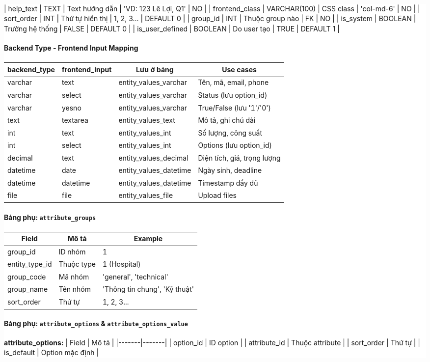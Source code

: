 | help_text | TEXT | Text hướng dẫn | 'VD: 123 Lê Lợi, Q1' | NO |
| frontend_class | VARCHAR(100) | CSS class | 'col-md-6' | NO |
| sort_order | INT | Thứ tự hiển thị | 1, 2, 3... | DEFAULT 0 |
| group_id | INT | Thuộc group nào | FK | NO |
| is_system | BOOLEAN | Trường hệ thống | FALSE | DEFAULT 0 |
| is_user_defined | BOOLEAN | Do user tạo | TRUE | DEFAULT 1 |

#### Backend Type - Frontend Input Mapping

| backend_type | frontend_input | Lưu ở bảng | Use cases |
|--------------|----------------|------------|-----------|
| varchar | text | entity_values_varchar | Tên, mã, email, phone |
| varchar | select | entity_values_varchar | Status (lưu option_id) |
| varchar | yesno | entity_values_varchar | True/False (lưu '1'/'0') |
| text | textarea | entity_values_text | Mô tả, ghi chú dài |
| int | text | entity_values_int | Số lượng, công suất |
| int | select | entity_values_int | Options (lưu option_id) |
| decimal | text | entity_values_decimal | Diện tích, giá, trọng lượng |
| datetime | date | entity_values_datetime | Ngày sinh, deadline |
| datetime | datetime | entity_values_datetime | Timestamp đầy đủ |
| file | file | entity_values_file | Upload files |

#### Bảng phụ: `attribute_groups`

| Field | Mô tả | Example |
|-------|-------|---------|
| group_id | ID nhóm | 1 |
| entity_type_id | Thuộc type | 1 (Hospital) |
| group_code | Mã nhóm | 'general', 'technical' |
| group_name | Tên nhóm | 'Thông tin chung', 'Kỹ thuật' |
| sort_order | Thứ tự | 1, 2, 3... |

#### Bảng phụ: `attribute_options` & `attribute_options_value`

**attribute_options:**
| Field | Mô tả |
|-------|-------|
| option_id | ID option |
| attribute_id | Thuộc attribute |
| sort_order | Thứ tự |
| is_default | Option mặc định |
